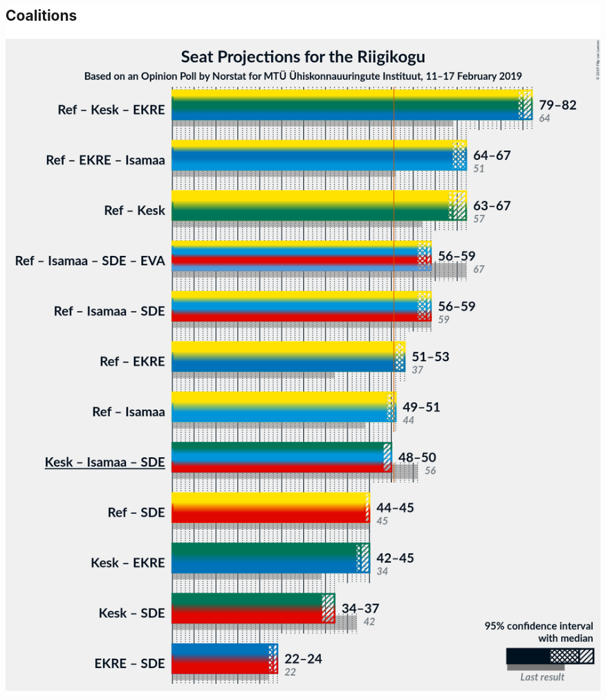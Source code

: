 
## Coalitions

![Graph with coalitions seats not yet produced](2019-02-17-Norstat-coalitions-seats.png "Coalitions Seats")
